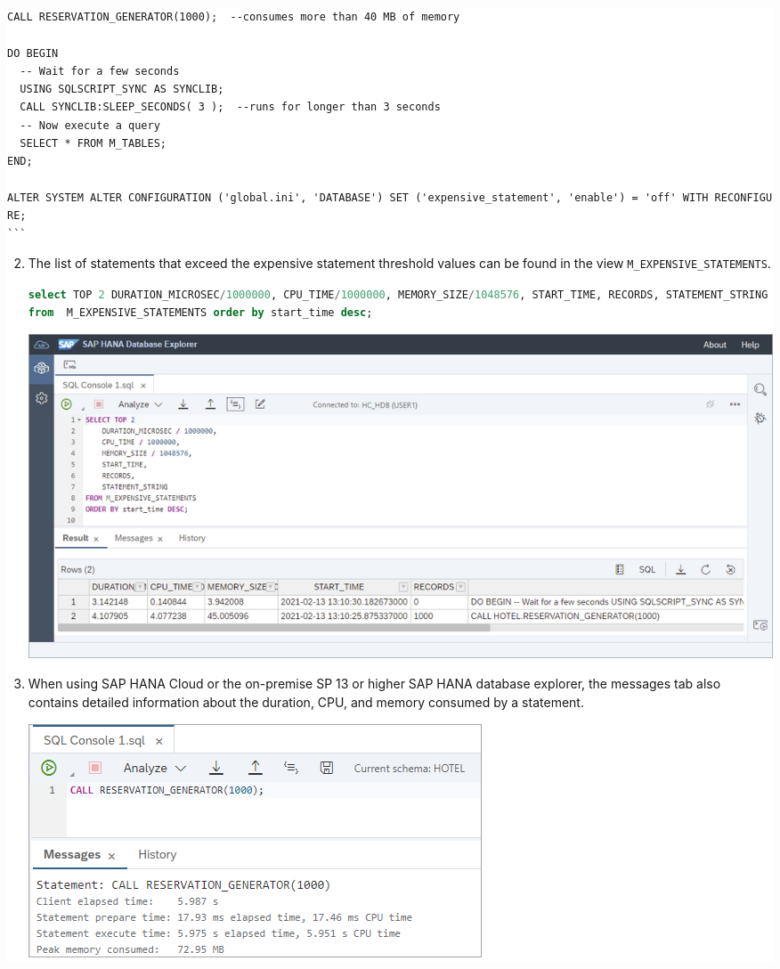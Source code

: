     CALL RESERVATION_GENERATOR(1000);  --consumes more than 40 MB of memory

    DO BEGIN
      -- Wait for a few seconds
      USING SQLSCRIPT_SYNC AS SYNCLIB;
      CALL SYNCLIB:SLEEP_SECONDS( 3 );  --runs for longer than 3 seconds
      -- Now execute a query
      SELECT * FROM M_TABLES;
    END;

    ALTER SYSTEM ALTER CONFIGURATION ('global.ini', 'DATABASE') SET ('expensive_statement', 'enable') = 'off' WITH RECONFIGURE;
    ```

2. The list of statements that exceed the expensive statement threshold values can be found in the view `M_EXPENSIVE_STATEMENTS`.

    ```SQL
    select TOP 2 DURATION_MICROSEC/1000000, CPU_TIME/1000000, MEMORY_SIZE/1048576, START_TIME, RECORDS, STATEMENT_STRING from  M_EXPENSIVE_STATEMENTS order by start_time desc;
    ```

    ![expensive statements](expensiveTrace.png)

3. When using SAP HANA Cloud or the on-premise SP 13 or higher SAP HANA database explorer, the messages tab also contains detailed information about the duration, CPU, and memory consumed by a statement.

    ![Resource consumption](messages-tab.png)
